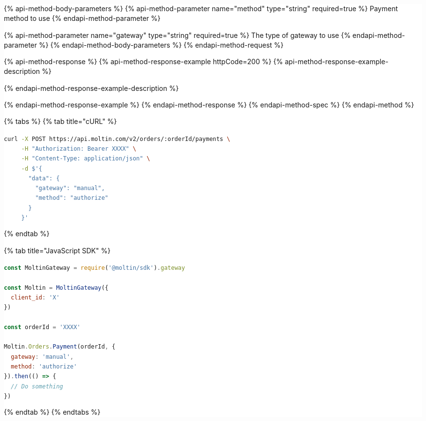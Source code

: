 {% api-method-body-parameters %}
{% api-method-parameter name="method" type="string" required=true %}
Payment method to use
{% endapi-method-parameter %}

{% api-method-parameter name="gateway" type="string" required=true %}
The type of gateway to use
{% endapi-method-parameter %}
{% endapi-method-body-parameters %}
{% endapi-method-request %}

{% api-method-response %}
{% api-method-response-example httpCode=200 %}
{% api-method-response-example-description %}

{% endapi-method-response-example-description %}

```

```
{% endapi-method-response-example %}
{% endapi-method-response %}
{% endapi-method-spec %}
{% endapi-method %}

{% tabs %}
{% tab title="cURL" %}
```bash
curl -X POST https://api.moltin.com/v2/orders/:orderId/payments \
     -H "Authorization: Bearer XXXX" \
     -H "Content-Type: application/json" \
     -d $'{
       "data": {
         "gateway": "manual",
         "method": "authorize"
       }
     }'
```
{% endtab %}

{% tab title="JavaScript SDK" %}
```javascript
const MoltinGateway = require('@moltin/sdk').gateway

const Moltin = MoltinGateway({
  client_id: 'X'
})

const orderId = 'XXXX'

Moltin.Orders.Payment(orderId, {
  gateway: 'manual',
  method: 'authorize'
}).then(() => {
  // Do something
})
```
{% endtab %}
{% endtabs %}
